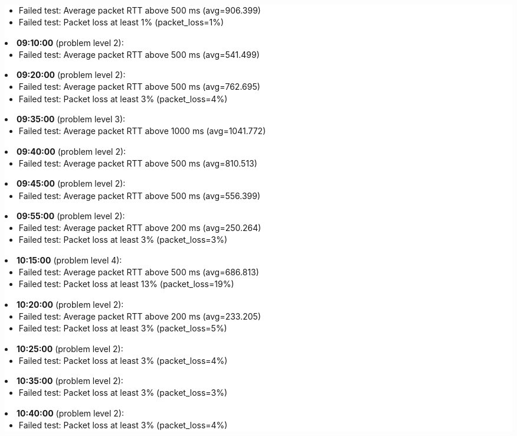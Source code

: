  <ul>
  <li>Failed test: Average packet RTT above 500 ms (avg=906.399)</li>
  <li>Failed test: Packet loss at least 1% (packet_loss=1%)</li>
 </ul>
</li>
<li><strong>09:10:00</strong> (problem level 2):
 <ul>
  <li>Failed test: Average packet RTT above 500 ms (avg=541.499)</li>
 </ul>
</li>
<li><strong>09:20:00</strong> (problem level 2):
 <ul>
  <li>Failed test: Average packet RTT above 500 ms (avg=762.695)</li>
  <li>Failed test: Packet loss at least 3% (packet_loss=4%)</li>
 </ul>
</li>
<li><strong>09:35:00</strong> (problem level 3):
 <ul>
  <li>Failed test: Average packet RTT above 1000 ms (avg=1041.772)</li>
 </ul>
</li>
<li><strong>09:40:00</strong> (problem level 2):
 <ul>
  <li>Failed test: Average packet RTT above 500 ms (avg=810.513)</li>
 </ul>
</li>
<li><strong>09:45:00</strong> (problem level 2):
 <ul>
  <li>Failed test: Average packet RTT above 500 ms (avg=556.399)</li>
 </ul>
</li>
<li><strong>09:55:00</strong> (problem level 2):
 <ul>
  <li>Failed test: Average packet RTT above 200 ms (avg=250.264)</li>
  <li>Failed test: Packet loss at least 3% (packet_loss=3%)</li>
 </ul>
</li>
<li><strong>10:15:00</strong> (problem level 4):
 <ul>
  <li>Failed test: Average packet RTT above 500 ms (avg=686.813)</li>
  <li>Failed test: Packet loss at least 13% (packet_loss=19%)</li>
 </ul>
</li>
<li><strong>10:20:00</strong> (problem level 2):
 <ul>
  <li>Failed test: Average packet RTT above 200 ms (avg=233.205)</li>
  <li>Failed test: Packet loss at least 3% (packet_loss=5%)</li>
 </ul>
</li>
<li><strong>10:25:00</strong> (problem level 2):
 <ul>
  <li>Failed test: Packet loss at least 3% (packet_loss=4%)</li>
 </ul>
</li>
<li><strong>10:35:00</strong> (problem level 2):
 <ul>
  <li>Failed test: Packet loss at least 3% (packet_loss=3%)</li>
 </ul>
</li>
<li><strong>10:40:00</strong> (problem level 2):
 <ul>
  <li>Failed test: Packet loss at least 3% (packet_loss=4%)</li>
 </ul>
</li>